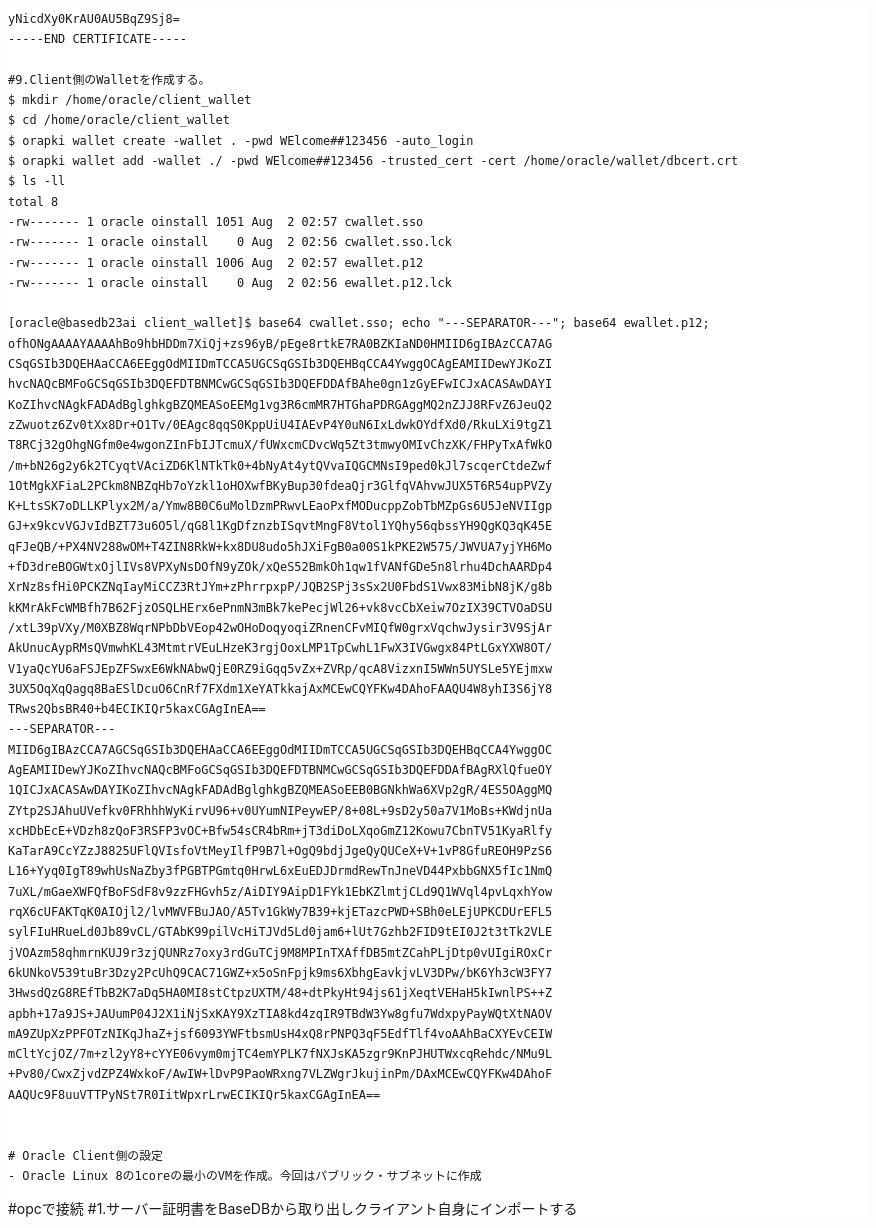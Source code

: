 ```
yNicdXy0KrAU0AU5BqZ9Sj8=
-----END CERTIFICATE-----

#9.Client側のWalletを作成する。
$ mkdir /home/oracle/client_wallet
$ cd /home/oracle/client_wallet
$ orapki wallet create -wallet . -pwd WElcome##123456 -auto_login
$ orapki wallet add -wallet ./ -pwd WElcome##123456 -trusted_cert -cert /home/oracle/wallet/dbcert.crt
$ ls -ll
total 8
-rw------- 1 oracle oinstall 1051 Aug  2 02:57 cwallet.sso
-rw------- 1 oracle oinstall    0 Aug  2 02:56 cwallet.sso.lck
-rw------- 1 oracle oinstall 1006 Aug  2 02:57 ewallet.p12
-rw------- 1 oracle oinstall    0 Aug  2 02:56 ewallet.p12.lck

[oracle@basedb23ai client_wallet]$ base64 cwallet.sso; echo "---SEPARATOR---"; base64 ewallet.p12;
ofhONgAAAAYAAAAhBo9hbHDDm7XiQj+zs96yB/pEge8rtkE7RA0BZKIaND0HMIID6gIBAzCCA7AG
CSqGSIb3DQEHAaCCA6EEggOdMIIDmTCCA5UGCSqGSIb3DQEHBqCCA4YwggOCAgEAMIIDewYJKoZI
hvcNAQcBMFoGCSqGSIb3DQEFDTBNMCwGCSqGSIb3DQEFDDAfBAhe0gn1zGyEFwICJxACASAwDAYI
KoZIhvcNAgkFADAdBglghkgBZQMEASoEEMg1vg3R6cmMR7HTGhaPDRGAggMQ2nZJJ8RFvZ6JeuQ2
zZwuotz6Zv0tXx8Dr+O1Tv/0EAgc8qqS0KppUiU4IAEvP4Y0uN6IxLdwkOYdfXd0/RkuLXi9tgZ1
T8RCj32gOhgNGfm0e4wgonZInFbIJTcmuX/fUWxcmCDvcWq5Zt3tmwyOMIvChzXK/FHPyTxAfWkO
/m+bN26g2y6k2TCyqtVAciZD6KlNTkTk0+4bNyAt4ytQVvaIQGCMNsI9ped0kJl7scqerCtdeZwf
1OtMgkXFiaL2PCkm8NBZqHb7oYzkl1oHOXwfBKyBup30fdeaQjr3GlfqVAhvwJUX5T6R54upPVZy
K+LtsSK7oDLLKPlyx2M/a/Ymw8B0C6uMolDzmPRwvLEaoPxfMODucppZobTbMZpGs6U5JeNVIIgp
GJ+x9kcvVGJvIdBZT73u6O5l/qG8l1KgDfznzbISqvtMngF8Vtol1YQhy56qbssYH9QgKQ3qK45E
qFJeQB/+PX4NV288wOM+T4ZIN8RkW+kx8DU8udo5hJXiFgB0a00S1kPKE2W575/JWVUA7yjYH6Mo
+fD3dreBOGWtxOjlIVs8VPXyNsDOfN9yZOk/xQeS52BmkOh1qw1fVANfGDe5n8lrhu4DchAARDp4
XrNz8sfHi0PCKZNqIayMiCCZ3RtJYm+zPhrrpxpP/JQB2SPj3sSx2U0FbdS1Vwx83MibN8jK/g8b
kKMrAkFcWMBfh7B62FjzOSQLHErx6ePnmN3mBk7kePecjWl26+vk8vcCbXeiw7OzIX39CTVOaDSU
/xtL39pVXy/M0XBZ8WqrNPbDbVEop42wOHoDoqyoqiZRnenCFvMIQfW0grxVqchwJysir3V9SjAr
AkUnucAypRMsQVmwhKL43MtmtrVEuLHzeK3rgjOoxLMP1TpCwhL1FwX3IVGwgx84PtLGxYXW8OT/
V1yaQcYU6aFSJEpZFSwxE6WkNAbwQjE0RZ9iGqq5vZx+ZVRp/qcA8VizxnI5WWn5UYSLe5YEjmxw
3UX5OqXqQagq8BaESlDcuO6CnRf7FXdm1XeYATkkajAxMCEwCQYFKw4DAhoFAAQU4W8yhI3S6jY8
TRws2QbsBR40+b4ECIKIQr5kaxCGAgInEA==
---SEPARATOR---
MIID6gIBAzCCA7AGCSqGSIb3DQEHAaCCA6EEggOdMIIDmTCCA5UGCSqGSIb3DQEHBqCCA4YwggOC
AgEAMIIDewYJKoZIhvcNAQcBMFoGCSqGSIb3DQEFDTBNMCwGCSqGSIb3DQEFDDAfBAgRXlQfueOY
1QICJxACASAwDAYIKoZIhvcNAgkFADAdBglghkgBZQMEASoEEB0BGNkhWa6XVp2gR/4ES5OAggMQ
ZYtp2SJAhuUVefkv0FRhhhWyKirvU96+v0UYumNIPeywEP/8+08L+9sD2y50a7V1MoBs+KWdjnUa
xcHDbEcE+VDzh8zQoF3RSFP3vOC+Bfw54sCR4bRm+jT3diDoLXqoGmZ12Kowu7CbnTV51KyaRlfy
KaTarA9CcYZzJ8825UFlQVIsfoVtMeyIlfP9B7l+OgQ9bdjJgeQyQUCeX+V+1vP8GfuREOH9PzS6
L16+Yyq0IgT89whUsNaZby3fPGBTPGmtq0HrwL6xEuEDJDrmdRewTnJneVD44PxbbGNX5fIc1NmQ
7uXL/mGaeXWFQfBoFSdF8v9zzFHGvh5z/AiDIY9AipD1FYk1EbKZlmtjCLd9Q1WVql4pvLqxhYow
rqX6cUFAKTqK0AIOjl2/lvMWVFBuJAO/A5Tv1GkWy7B39+kjETazcPWD+SBh0eLEjUPKCDUrEFL5
sylFIuHRueLd0Jb89vCL/GTAbK99pilVcHiTJVd5Ld0jam6+lUt7Gzhb2FID9tEI0J2t3tTk2VLE
jVOAzm58qhmrnKUJ9r3zjQUNRz7oxy3rdGuTCj9M8MPInTXAffDB5mtZCahPLjDtp0vUIgiROxCr
6kUNkoV539tuBr3Dzy2PcUhQ9CAC71GWZ+x5oSnFpjk9ms6XbhgEavkjvLV3DPw/bK6Yh3cW3FY7
3HwsdQzG8REfTbB2K7aDq5HA0MI8stCtpzUXTM/48+dtPkyHt94js61jXeqtVEHaH5kIwnlPS++Z
apbh+17a9JS+JAUumP04J2X1iNjSxKAY9XzTIA8kd4zqIR9TBdW3Yw8gfu7WdxpyPayWQtXtNAOV
mA9ZUpXzPPFOTzNIKqJhaZ+jsf6093YWFtbsmUsH4xQ8rPNPQ3qF5EdfTlf4voAAhBaCXYEvCEIW
mCltYcjOZ/7m+zl2yY8+cYYE06vym0mjTC4emYPLK7fNXJsKA5zgr9KnPJHUTWxcqRehdc/NMu9L
+Pv80/CwxZjvdZPZ4WxkoF/AwIW+lDvP9PaoWRxng7VLZWgrJkujinPm/DAxMCEwCQYFKw4DAhoF
AAQUc9F8uuVTTPyNSt7R0IitWpxrLrwECIKIQr5kaxCGAgInEA==


# Oracle Client側の設定
- Oracle Linux 8の1coreの最小のVMを作成。今回はパブリック・サブネットに作成
```
#opcで接続
#1.サーバー証明書をBaseDBから取り出しクライアント自身にインポートする